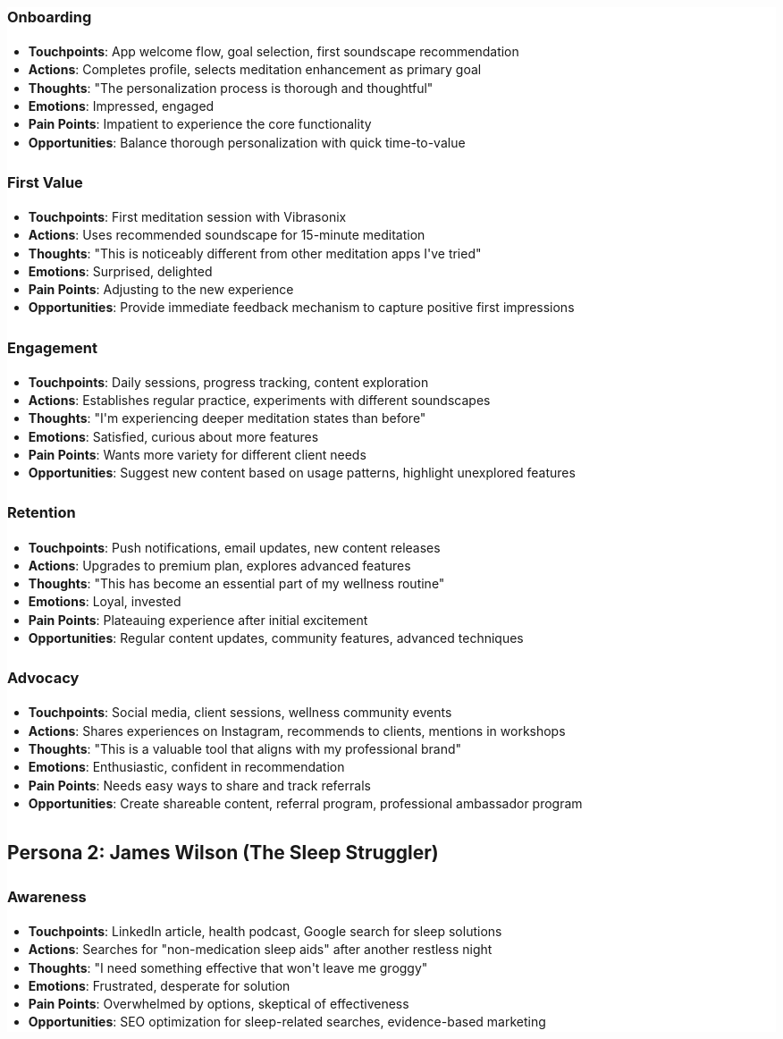 ### Onboarding
- **Touchpoints**: App welcome flow, goal selection, first soundscape recommendation
- **Actions**: Completes profile, selects meditation enhancement as primary goal
- **Thoughts**: "The personalization process is thorough and thoughtful"
- **Emotions**: Impressed, engaged
- **Pain Points**: Impatient to experience the core functionality
- **Opportunities**: Balance thorough personalization with quick time-to-value

### First Value
- **Touchpoints**: First meditation session with Vibrasonix
- **Actions**: Uses recommended soundscape for 15-minute meditation
- **Thoughts**: "This is noticeably different from other meditation apps I've tried"
- **Emotions**: Surprised, delighted
- **Pain Points**: Adjusting to the new experience
- **Opportunities**: Provide immediate feedback mechanism to capture positive first impressions

### Engagement
- **Touchpoints**: Daily sessions, progress tracking, content exploration
- **Actions**: Establishes regular practice, experiments with different soundscapes
- **Thoughts**: "I'm experiencing deeper meditation states than before"
- **Emotions**: Satisfied, curious about more features
- **Pain Points**: Wants more variety for different client needs
- **Opportunities**: Suggest new content based on usage patterns, highlight unexplored features

### Retention
- **Touchpoints**: Push notifications, email updates, new content releases
- **Actions**: Upgrades to premium plan, explores advanced features
- **Thoughts**: "This has become an essential part of my wellness routine"
- **Emotions**: Loyal, invested
- **Pain Points**: Plateauing experience after initial excitement
- **Opportunities**: Regular content updates, community features, advanced techniques

### Advocacy
- **Touchpoints**: Social media, client sessions, wellness community events
- **Actions**: Shares experiences on Instagram, recommends to clients, mentions in workshops
- **Thoughts**: "This is a valuable tool that aligns with my professional brand"
- **Emotions**: Enthusiastic, confident in recommendation
- **Pain Points**: Needs easy ways to share and track referrals
- **Opportunities**: Create shareable content, referral program, professional ambassador program

## Persona 2: James Wilson (The Sleep Struggler)

### Awareness
- **Touchpoints**: LinkedIn article, health podcast, Google search for sleep solutions
- **Actions**: Searches for "non-medication sleep aids" after another restless night
- **Thoughts**: "I need something effective that won't leave me groggy"
- **Emotions**: Frustrated, desperate for solution
- **Pain Points**: Overwhelmed by options, skeptical of effectiveness
- **Opportunities**: SEO optimization for sleep-related searches, evidence-based marketing
